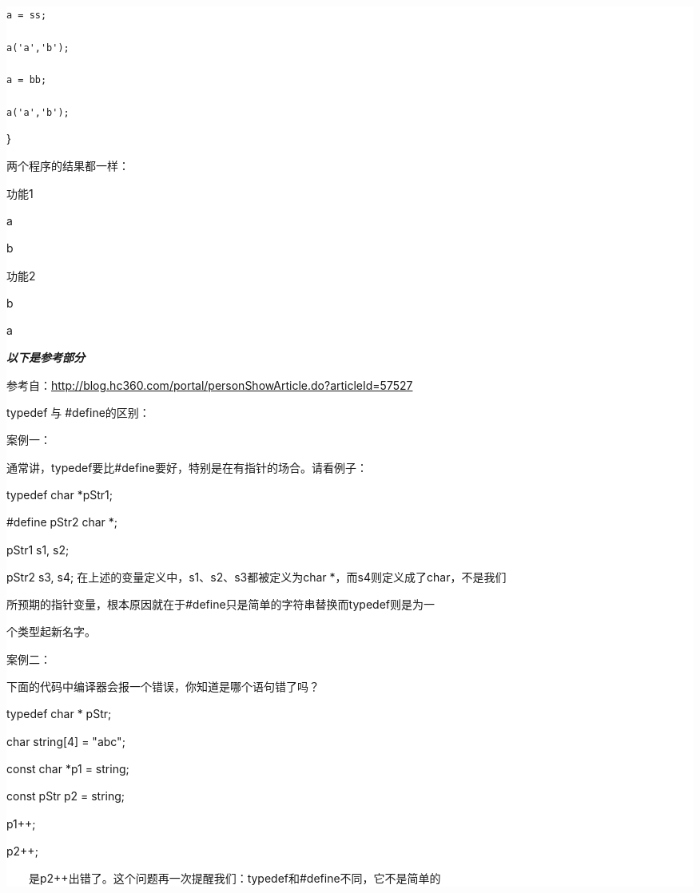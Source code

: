     a = ss;

    a('a','b');

    a = bb;

    a('a','b');
}
 

两个程序的结果都一样：

功能1

a

b

功能2

b

a

 

*****以下是参考部分*****

参考自：http://blog.hc360.com/portal/personShowArticle.do?articleId=57527

typedef 与 #define的区别：

案例一：

通常讲，typedef要比#define要好，特别是在有指针的场合。请看例子：

typedef char *pStr1;

#define pStr2 char *;

pStr1 s1, s2;

pStr2 s3, s4;
在上述的变量定义中，s1、s2、s3都被定义为char *，而s4则定义成了char，不是我们

所预期的指针变量，根本原因就在于#define只是简单的字符串替换而typedef则是为一

个类型起新名字。

案例二：

下面的代码中编译器会报一个错误，你知道是哪个语句错了吗？

typedef char * pStr;

char string[4] = "abc";

const char *p1 = string;

const pStr p2 = string;

p1++;

p2++;

　　是p2++出错了。这个问题再一次提醒我们：typedef和#define不同，它不是简单的
